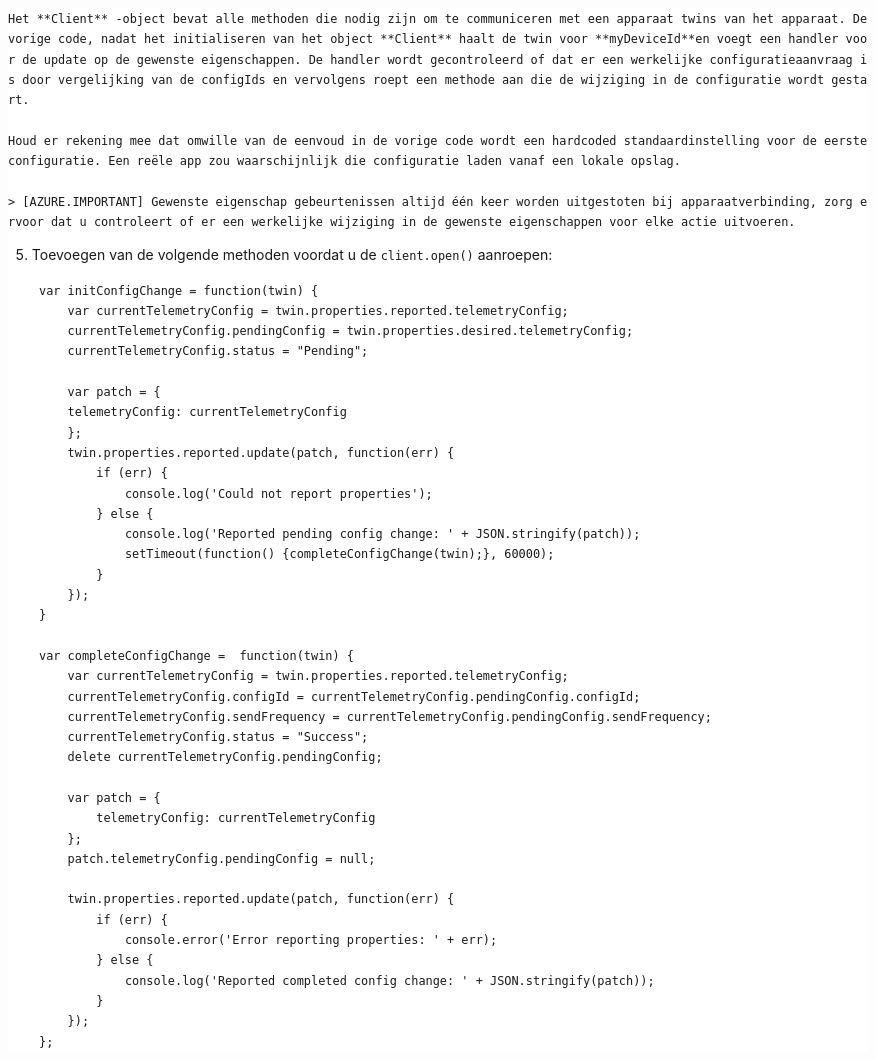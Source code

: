     Het **Client** -object bevat alle methoden die nodig zijn om te communiceren met een apparaat twins van het apparaat. De vorige code, nadat het initialiseren van het object **Client** haalt de twin voor **myDeviceId**en voegt een handler voor de update op de gewenste eigenschappen. De handler wordt gecontroleerd of dat er een werkelijke configuratieaanvraag is door vergelijking van de configIds en vervolgens roept een methode aan die de wijziging in de configuratie wordt gestart.

    Houd er rekening mee dat omwille van de eenvoud in de vorige code wordt een hardcoded standaardinstelling voor de eerste configuratie. Een reële app zou waarschijnlijk die configuratie laden vanaf een lokale opslag.
    
    > [AZURE.IMPORTANT] Gewenste eigenschap gebeurtenissen altijd één keer worden uitgestoten bij apparaatverbinding, zorg ervoor dat u controleert of er een werkelijke wijziging in de gewenste eigenschappen voor elke actie uitvoeren.

5. Toevoegen van de volgende methoden voordat u de `client.open()` aanroepen:

        var initConfigChange = function(twin) {
            var currentTelemetryConfig = twin.properties.reported.telemetryConfig;
            currentTelemetryConfig.pendingConfig = twin.properties.desired.telemetryConfig;
            currentTelemetryConfig.status = "Pending";

            var patch = {
            telemetryConfig: currentTelemetryConfig
            };
            twin.properties.reported.update(patch, function(err) {
                if (err) {
                    console.log('Could not report properties');
                } else {
                    console.log('Reported pending config change: ' + JSON.stringify(patch));
                    setTimeout(function() {completeConfigChange(twin);}, 60000);
                }
            });
        }

        var completeConfigChange =  function(twin) {
            var currentTelemetryConfig = twin.properties.reported.telemetryConfig;
            currentTelemetryConfig.configId = currentTelemetryConfig.pendingConfig.configId;
            currentTelemetryConfig.sendFrequency = currentTelemetryConfig.pendingConfig.sendFrequency;
            currentTelemetryConfig.status = "Success";
            delete currentTelemetryConfig.pendingConfig;
            
            var patch = {
                telemetryConfig: currentTelemetryConfig
            };
            patch.telemetryConfig.pendingConfig = null;

            twin.properties.reported.update(patch, function(err) {
                if (err) {
                    console.error('Error reporting properties: ' + err);
                } else {
                    console.log('Reported completed config change: ' + JSON.stringify(patch));
                }
            });
        };


[lnk-hub-sdks]: iot-hub-devguide-sdks.md
[lnk-free-trial]: http://azure.microsoft.com/pricing/free-trial/
[lnk-devguide-jobs]: iot-hub-devguide-jobs.md
[lnk-query]: iot-hub-devguide-query-language.md
[lnk-d2c]: iot-hub-devguide-messaging.md#device-to-cloud-messages
[lnk-methods]: iot-hub-devguide-direct-methods.md
[lnk-dm-overview]: iot-hub-device-management-overview.md
[lnk-twin-tutorial]: iot-hub-node-node-twin-getstarted.md
[lnk-schedule-jobs]: iot-hub-schedule-jobs.md
[lnk-dev-setup]: https://github.com/Azure/azure-iot-sdks/blob/master/doc/get_started/node-devbox-setup.md
[lnk-connect-device]: https://azure.microsoft.com/develop/iot/
[lnk-device-management]: iot-hub-device-management-get-started.md
[lnk-gateway-SDK]: iot-hub-linux-gateway-sdk-get-started.md
[lnk-iothub-getstarted]: iot-hub-node-node-getstarted.md
[lnk-methods-tutorial]: iot-hub-c2d-methods.md
[lnk-guid]: https://en.wikipedia.org/wiki/Globally_unique_identifier
[lnk-how-to-configure-createapp]: iot-hub-node-node-twin-how-to-configure.md#create-the-simulated-device-app